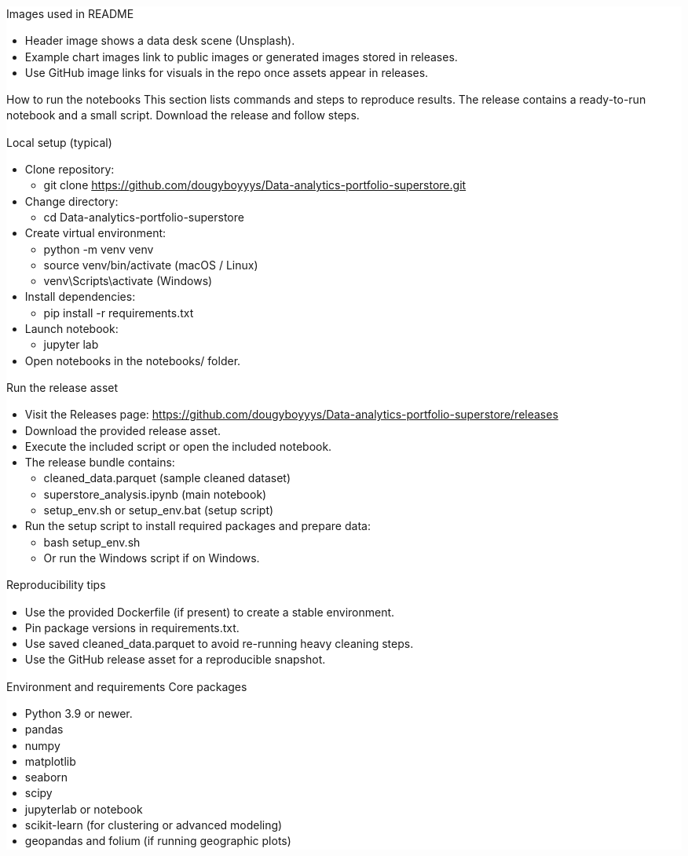 Images used in README
- Header image shows a data desk scene (Unsplash).
- Example chart images link to public images or generated images stored in releases.
- Use GitHub image links for visuals in the repo once assets appear in releases.

How to run the notebooks
This section lists commands and steps to reproduce results. The release contains a ready-to-run notebook and a small script. Download the release and follow steps.

Local setup (typical)
- Clone repository:
  - git clone https://github.com/dougyboyyys/Data-analytics-portfolio-superstore.git
- Change directory:
  - cd Data-analytics-portfolio-superstore
- Create virtual environment:
  - python -m venv venv
  - source venv/bin/activate (macOS / Linux)
  - venv\Scripts\activate (Windows)
- Install dependencies:
  - pip install -r requirements.txt
- Launch notebook:
  - jupyter lab
- Open notebooks in the notebooks/ folder.

Run the release asset
- Visit the Releases page: https://github.com/dougyboyyys/Data-analytics-portfolio-superstore/releases
- Download the provided release asset.
- Execute the included script or open the included notebook.
- The release bundle contains:
  - cleaned_data.parquet (sample cleaned dataset)
  - superstore_analysis.ipynb (main notebook)
  - setup_env.sh or setup_env.bat (setup script)
- Run the setup script to install required packages and prepare data:
  - bash setup_env.sh
  - Or run the Windows script if on Windows.

Reproducibility tips
- Use the provided Dockerfile (if present) to create a stable environment.
- Pin package versions in requirements.txt.
- Use saved cleaned_data.parquet to avoid re-running heavy cleaning steps.
- Use the GitHub release asset for a reproducible snapshot.

Environment and requirements
Core packages
- Python 3.9 or newer.
- pandas
- numpy
- matplotlib
- seaborn
- scipy
- jupyterlab or notebook
- scikit-learn (for clustering or advanced modeling)
- geopandas and folium (if running geographic plots)
